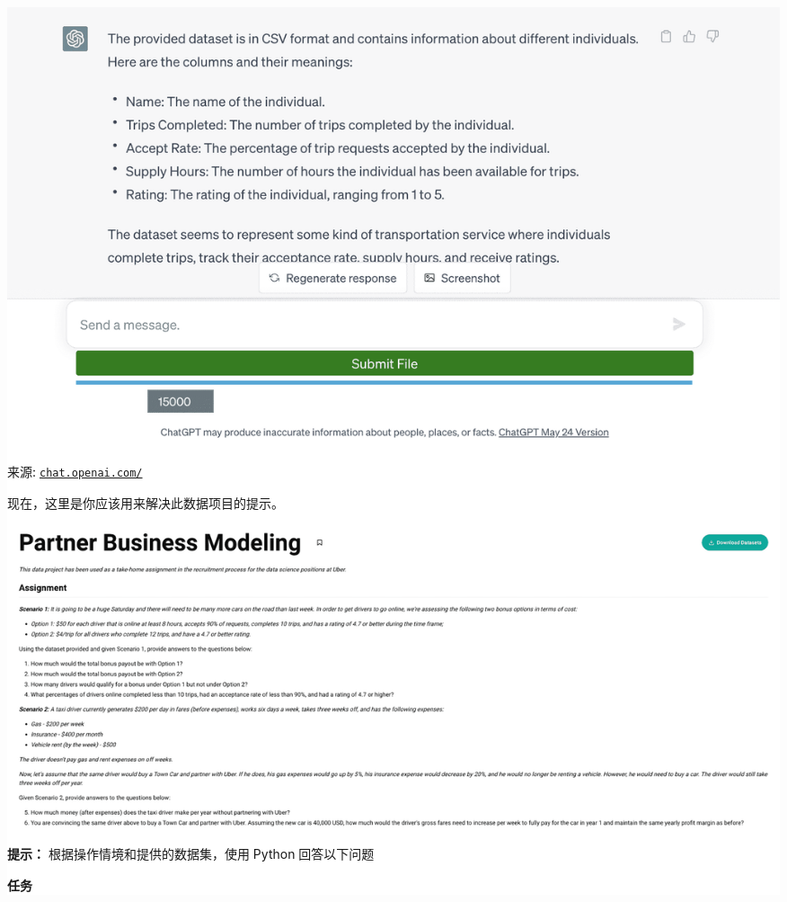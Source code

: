 ![XXXXX](img/65d86f6ec8a75755d4ed8e7ba3073a34.png)

来源: [`chat.openai.com/`](https://chat.openai.com/)

现在，这里是你应该用来解决此数据项目的提示。

![XXXXX](img/4e3acb45407f786d99b0f623e74ef44e.png)

**提示：** 根据操作情境和提供的数据集，使用 Python 回答以下问题

**任务**
